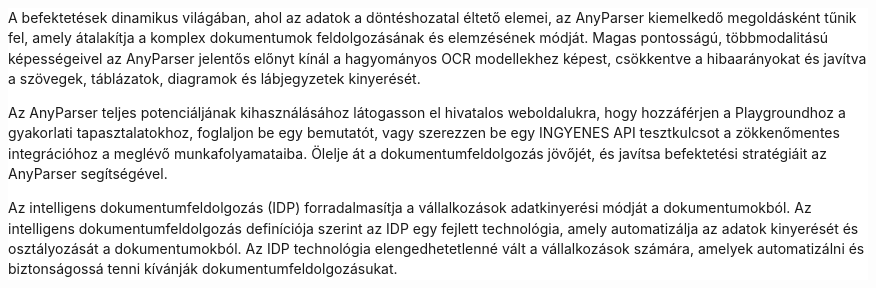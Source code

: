 A befektetések dinamikus világában, ahol az adatok a döntéshozatal éltető elemei, az AnyParser kiemelkedő megoldásként tűnik fel, amely átalakítja a komplex dokumentumok feldolgozásának és elemzésének módját. Magas pontosságú, többmodalitású képességeivel az AnyParser jelentős előnyt kínál a hagyományos OCR modellekhez képest, csökkentve a hibaarányokat és javítva a szövegek, táblázatok, diagramok és lábjegyzetek kinyerését.

Az AnyParser teljes potenciáljának kihasználásához látogasson el hivatalos weboldalukra, hogy hozzáférjen a Playgroundhoz a gyakorlati tapasztalatokhoz, foglaljon be egy bemutatót, vagy szerezzen be egy INGYENES API tesztkulcsot a zökkenőmentes integrációhoz a meglévő munkafolyamataiba. Ölelje át a dokumentumfeldolgozás jövőjét, és javítsa befektetési stratégiáit az AnyParser segítségével.

Az intelligens dokumentumfeldolgozás (IDP) forradalmasítja a vállalkozások adatkinyerési módját a dokumentumokból. Az intelligens dokumentumfeldolgozás definíciója szerint az IDP egy fejlett technológia, amely automatizálja az adatok kinyerését és osztályozását a dokumentumokból. Az IDP technológia elengedhetetlenné vált a vállalkozások számára, amelyek automatizálni és biztonságossá tenni kívánják dokumentumfeldolgozásukat.
